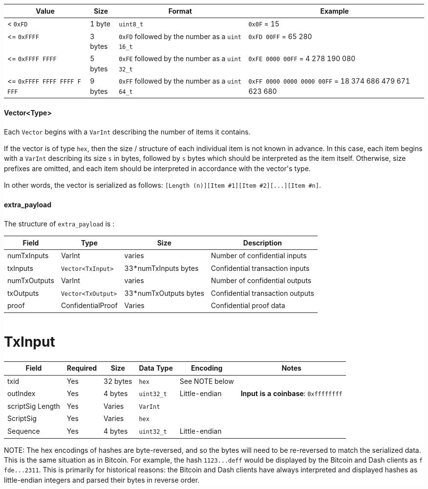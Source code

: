 | Value | Size | Format | Example |
| ----- | ---- | ------ | ------- |
| < `0xFD` | 1 byte | `uint8_t` | `0x0F` = 15 |
| <= `0xFFFF` | 3 bytes | `0xFD` followed by the number as a `uint16_t` | `0xFD 00FF` = 65 280 |
| <= `0xFFFF FFFF` | 5 bytes | `0xFE` followed by the number as a `uint32_t` | `0xFE 0000 00FF` = 4 278 190 080 |
| <= `0xFFFF FFFF FFFF FFFF` | 9 bytes | `0xFF` followed by the number as a `uint64_t` | `0xFF 0000 0000 0000 00FF` = 18 374 686 479 671 623 680 |

#### Vector\<Type\>

Each `Vector` begins with a `VarInt` describing the number of items it contains.

If the vector is of type `hex`, then the size / structure of each individual item is not known in advance. In this case, each item begins with a `VarInt` describing its size `s` in bytes, followed by `s` bytes which should be interpreted as the item itself.
Otherwise, size prefixes are omitted, and each item should be interpreted in accordance with the vector's type.

In other words, the vector is serialized as follows: `[Length (n)][Item #1][Item #2][...][Item #n]`.

#### extra_payload

The structure of `extra_payload` is :

| Field | Type | Size | Description |
| ----- | ---- | ---- | ----------- |
|numTxInputs| VarInt | varies | Number of confidential inputs|
| txInputs| `Vector<TxInput>`| 33*numTxInputs bytes| Confidential transaction inputs |
|numTxOutputs| VarInt | varies | Number of confidential outputs |
| txOutputs | `Vector<TxOutput>`| 33*numTxOutputs bytes| Confidential transaction outputs |
| proof |ConfidentialProof| Varies | Confidential proof data |

# TxInput

| Field | Required | Size | Data Type | Encoding | Notes |
| ----- | -------- | ---- | --------- | -------- | ----- |
| txid | Yes | 32 bytes | `hex` | See NOTE below | |
| outIndex | Yes | 4 bytes | `uint32_t` | Little-endian | **Input is a coinbase**: `0xffffffff` |
| scriptSig Length | Yes | Varies | `VarInt` | |  |
| ScriptSig | Yes  | Varies | `hex` | | |
| Sequence | Yes | 4 bytes | `uint32_t` | Little-endian | |

NOTE: The hex encodings of hashes are byte-reversed, and so the bytes will need to be re-reversed to match the serialized data. This is the same situation as in Bitcoin. For example, the hash `1123...deff` would be displayed by the Bitcoin and Dash clients as `ffde...2311`. This is primarily for historical reasons: the Bitcoin and Dash clients have always interpreted and displayed hashes as little-endian integers and parsed their bytes in reverse order.

